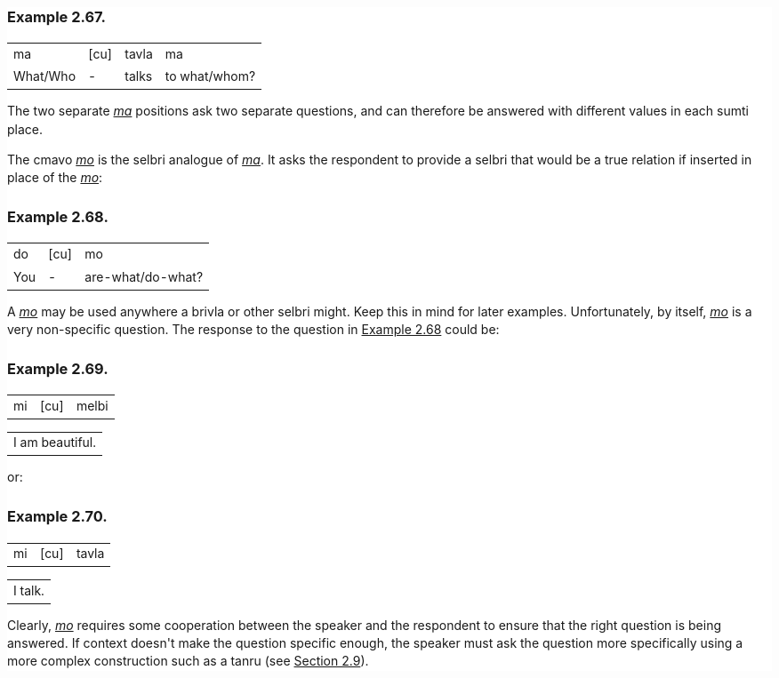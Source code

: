 ### Example 2.67.

|          |       |       |               |
| -------- | ----- | ----- | ------------- |
| ma       | \[cu] | tavla | ma            |
| What/Who | -     | talks | to what/whom? |

The two separate _[ma](glossary#valsi-ma)_ positions ask two separate questions, and can therefore be answered with different values in each sumti place.

The cmavo _[mo](glossary#valsi-mo)_ is the selbri analogue of _[ma](glossary#valsi-ma)_. It asks the respondent to provide a selbri that would be a true relation if inserted in place of the _[mo](glossary#valsi-mo)_:

### Example 2.68.

|     |       |                   |
| --- | ----- | ----------------- |
| do  | \[cu] | mo                |
| You | -     | are-what/do-what? |

A _[mo](glossary#valsi-mo)_ may be used anywhere a brivla or other selbri might. Keep this in mind for later examples. Unfortunately, by itself, _[mo](glossary#valsi-mo)_ is a very non-specific question. The response to the question in [Example 2.68](chapter02#example-random-id-k1DE "Example 2.68. ") could be:

### Example 2.69.

|    |       |       |
| -- | ----- | ----- |
| mi | \[cu] | melbi |

|                 |
| --------------- |
| I am beautiful. |

or:

### Example 2.70.

|    |       |       |
| -- | ----- | ----- |
| mi | \[cu] | tavla |

|         |
| ------- |
| I talk. |

Clearly, _[mo](glossary#valsi-mo)_ requires some cooperation between the speaker and the respondent to ensure that the right question is being answered. If context doesn't make the question specific enough, the speaker must ask the question more specifically using a more complex construction such as a tanru (see [Section 2.9](chapter02#section-basic-tanru "2.9. tanru")).
